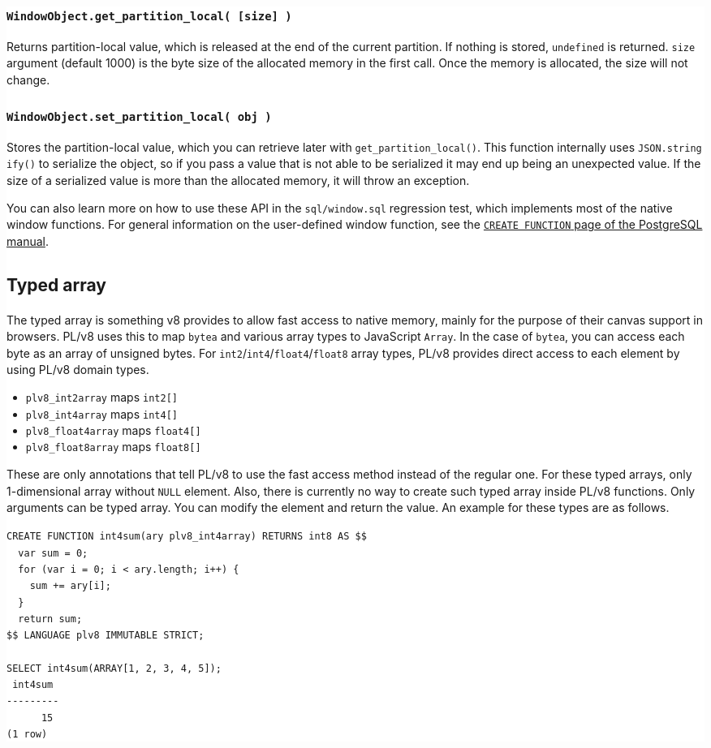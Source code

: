 ### `WindowObject.get_partition_local( [size] )`
Returns partition-local value, which is released at the end of the current
partition. If nothing is stored, `undefined` is returned. `size` argument
(default 1000) is the byte size of the allocated memory in the first call.
Once the memory is allocated, the size will not change.

### `WindowObject.set_partition_local( obj )`
Stores the partition-local value, which you can retrieve later with
`get_partition_local()`. This function internally uses `JSON.stringify()` to
serialize the object, so if you pass a value that is not able to be serialized
it may end up being an unexpected value. If the size of a serialized value is
more than the allocated memory, it will throw an exception.

You can also learn more on how to use these API in the `sql/window.sql` regression
test, which implements most of the native window functions. For general
information on the user-defined window function, see the [`CREATE FUNCTION`
page of the PostgreSQL manual](https://www.postgresql.org/docs/current/static/sql-createfunction.html).

## Typed array
The typed array is something v8 provides to allow fast access to native memory,
mainly for the purpose of their canvas support in browsers. PL/v8 uses this
to map `bytea` and various array types to JavaScript `Array`. In the case of `bytea`,
you can access each byte as an array of unsigned bytes. For
`int2`/`int4`/`float4`/`float8` array types, PL/v8 provides direct access to each
element by using PL/v8 domain types.

- `plv8_int2array` maps `int2[]`
- `plv8_int4array` maps `int4[]`
- `plv8_float4array` maps `float4[]`
- `plv8_float8array` maps `float8[]`

These are only annotations that tell PL/v8 to use the fast access method instead of
the regular one. For these typed arrays, only 1-dimensional array without `NULL`
element. Also, there is currently no way to create such typed array inside
PL/v8 functions. Only arguments can be typed array. You can modify the element
and return the value. An example for these types are as follows.

    CREATE FUNCTION int4sum(ary plv8_int4array) RETURNS int8 AS $$
      var sum = 0;
      for (var i = 0; i < ary.length; i++) {
        sum += ary[i];
      }
      return sum;
    $$ LANGUAGE plv8 IMMUTABLE STRICT;

    SELECT int4sum(ARRAY[1, 2, 3, 4, 5]);
     int4sum
    ---------
          15
    (1 row)

